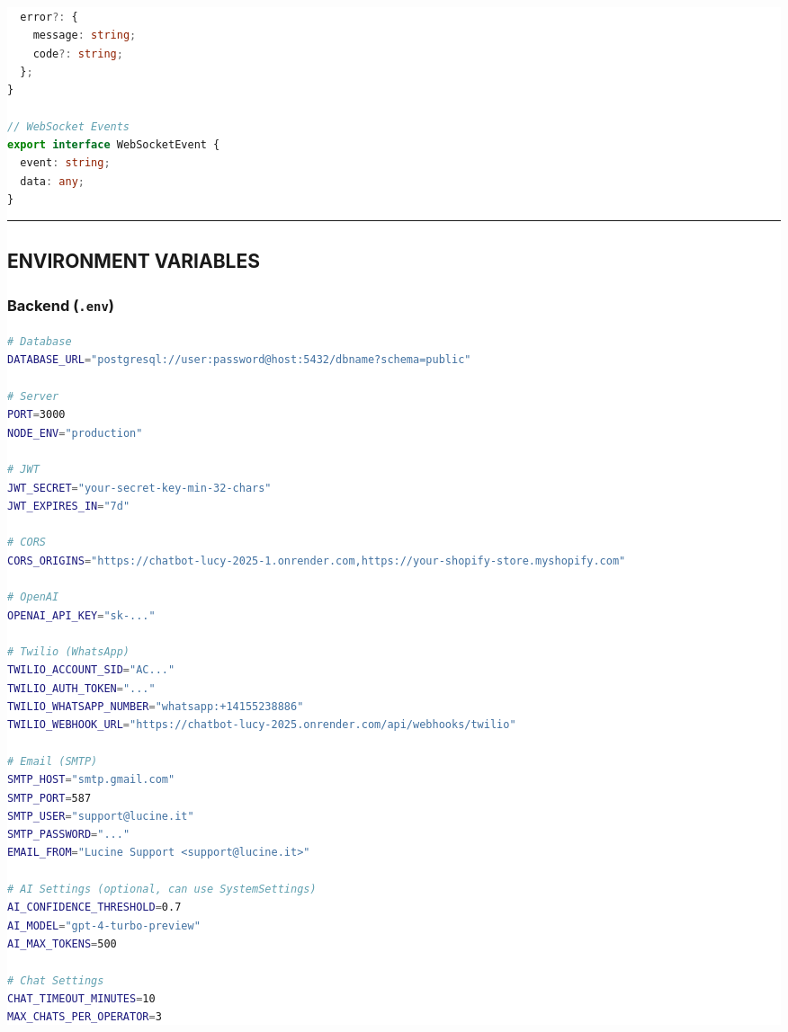 ```typescript
  error?: {
    message: string;
    code?: string;
  };
}

// WebSocket Events
export interface WebSocketEvent {
  event: string;
  data: any;
}
```

---

## ENVIRONMENT VARIABLES

### Backend (`.env`)
```bash
# Database
DATABASE_URL="postgresql://user:password@host:5432/dbname?schema=public"

# Server
PORT=3000
NODE_ENV="production"

# JWT
JWT_SECRET="your-secret-key-min-32-chars"
JWT_EXPIRES_IN="7d"

# CORS
CORS_ORIGINS="https://chatbot-lucy-2025-1.onrender.com,https://your-shopify-store.myshopify.com"

# OpenAI
OPENAI_API_KEY="sk-..."

# Twilio (WhatsApp)
TWILIO_ACCOUNT_SID="AC..."
TWILIO_AUTH_TOKEN="..."
TWILIO_WHATSAPP_NUMBER="whatsapp:+14155238886"
TWILIO_WEBHOOK_URL="https://chatbot-lucy-2025.onrender.com/api/webhooks/twilio"

# Email (SMTP)
SMTP_HOST="smtp.gmail.com"
SMTP_PORT=587
SMTP_USER="support@lucine.it"
SMTP_PASSWORD="..."
EMAIL_FROM="Lucine Support <support@lucine.it>"

# AI Settings (optional, can use SystemSettings)
AI_CONFIDENCE_THRESHOLD=0.7
AI_MODEL="gpt-4-turbo-preview"
AI_MAX_TOKENS=500

# Chat Settings
CHAT_TIMEOUT_MINUTES=10
MAX_CHATS_PER_OPERATOR=3
```
